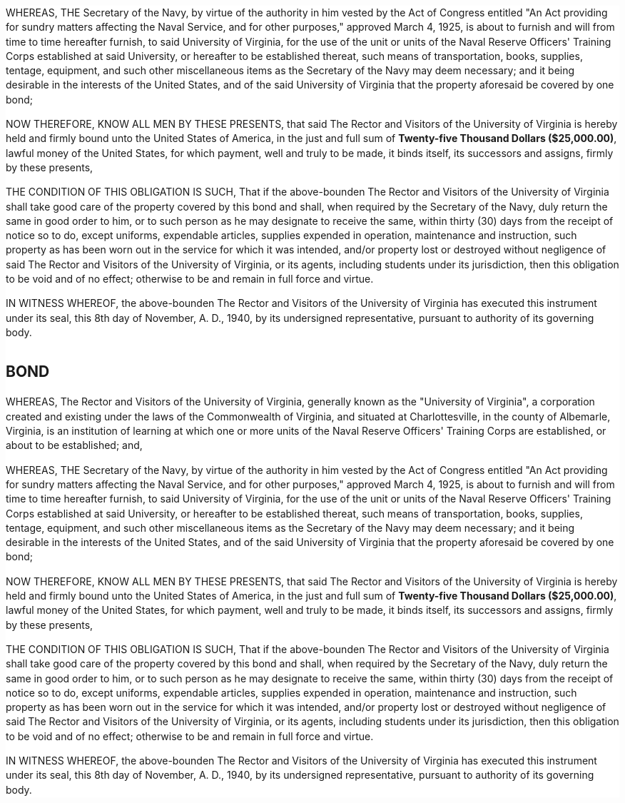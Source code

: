 WHEREAS, THE Secretary of the Navy, by virtue of the authority in him vested by the Act of Congress entitled "An Act providing for sundry matters affecting the Naval Service, and for other purposes," approved March 4, 1925, is about to furnish and will from time to time hereafter furnish, to said University of Virginia, for the use of the unit or units of the Naval Reserve Officers' Training Corps established at said University, or hereafter to be established thereat, such means of transportation, books, supplies, tentage, equipment, and such other miscellaneous items as the Secretary of the Navy may deem necessary; and it being desirable in the interests of the United States, and of the said University of Virginia that the property aforesaid be covered by one bond;

NOW THEREFORE, KNOW ALL MEN BY THESE PRESENTS, that said The Rector and Visitors of the University of Virginia is hereby held and firmly bound unto the United States of America, in the just and full sum of **Twenty-five Thousand Dollars ($25,000.00)**, lawful money of the United States, for which payment, well and truly to be made, it binds itself, its successors and assigns, firmly by these presents,

THE CONDITION OF THIS OBLIGATION IS SUCH, That if the above-bounden The Rector and Visitors of the University of Virginia shall take good care of the property covered by this bond and shall, when required by the Secretary of the Navy, duly return the same in good order to him, or to such person as he may designate to receive the same, within thirty (30) days from the receipt of notice so to do, except uniforms, expendable articles, supplies expended in operation, maintenance and instruction, such property as has been worn out in the service for which it was intended, and/or property lost or destroyed without negligence of said The Rector and Visitors of the University of Virginia, or its agents, including students under its jurisdiction, then this obligation to be void and of no effect; otherwise to be and remain in full force and virtue.

IN WITNESS WHEREOF, the above-bounden The Rector and Visitors of the University of Virginia has executed this instrument under its seal, this 8th day of November, A. D., 1940, by its undersigned representative, pursuant to authority of its governing body.

## BOND

WHEREAS, The Rector and Visitors of the University of Virginia, generally known as the "University of Virginia", a corporation created and existing under the laws of the Commonwealth of Virginia, and situated at Charlottesville, in the county of Albemarle, Virginia, is an institution of learning at which one or more units of the Naval Reserve Officers' Training Corps are established, or about to be established; and,

WHEREAS, THE Secretary of the Navy, by virtue of the authority in him vested by the Act of Congress entitled "An Act providing for sundry matters affecting the Naval Service, and for other purposes," approved March 4, 1925, is about to furnish and will from time to time hereafter furnish, to said University of Virginia, for the use of the unit or units of the Naval Reserve Officers' Training Corps established at said University, or hereafter to be established thereat, such means of transportation, books, supplies, tentage, equipment, and such other miscellaneous items as the Secretary of the Navy may deem necessary; and it being desirable in the interests of the United States, and of the said University of Virginia that the property aforesaid be covered by one bond;

NOW THEREFORE, KNOW ALL MEN BY THESE PRESENTS, that said The Rector and Visitors of the University of Virginia is hereby held and firmly bound unto the United States of America, in the just and full sum of **Twenty-five Thousand Dollars ($25,000.00)**, lawful money of the United States, for which payment, well and truly to be made, it binds itself, its successors and assigns, firmly by these presents,

THE CONDITION OF THIS OBLIGATION IS SUCH, That if the above-bounden The Rector and Visitors of the University of Virginia shall take good care of the property covered by this bond and shall, when required by the Secretary of the Navy, duly return the same in good order to him, or to such person as he may designate to receive the same, within thirty (30) days from the receipt of notice so to do, except uniforms, expendable articles, supplies expended in operation, maintenance and instruction, such property as has been worn out in the service for which it was intended, and/or property lost or destroyed without negligence of said The Rector and Visitors of the University of Virginia, or its agents, including students under its jurisdiction, then this obligation to be void and of no effect; otherwise to be and remain in full force and virtue.

IN WITNESS WHEREOF, the above-bounden The Rector and Visitors of the University of Virginia has executed this instrument under its seal, this 8th day of November, A. D., 1940, by its undersigned representative, pursuant to authority of its governing body.
